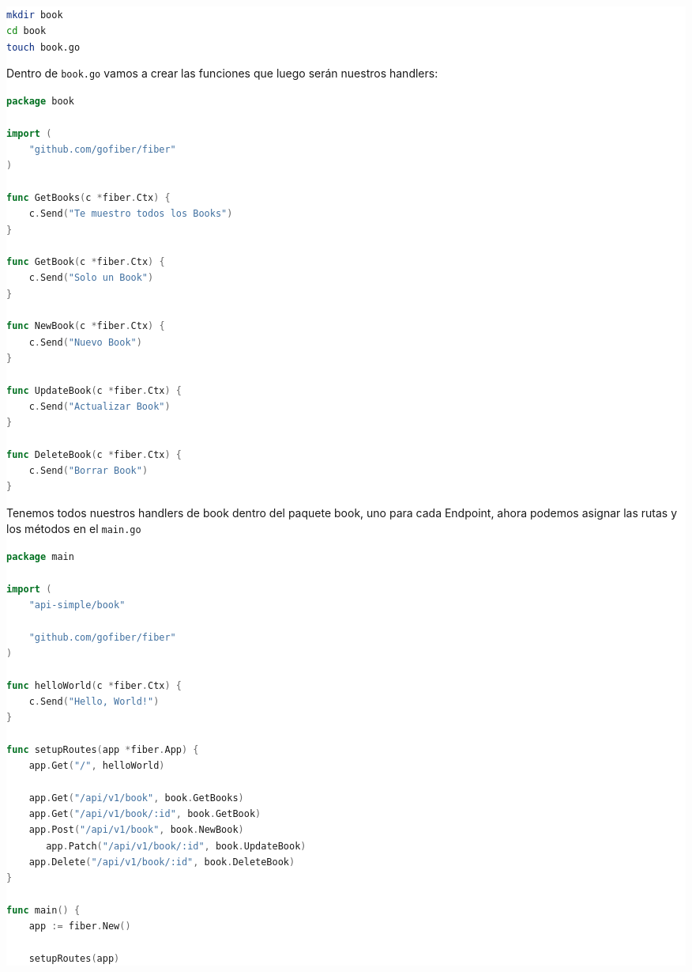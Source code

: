 ```bash
mkdir book
cd book
touch book.go
```
 
Dentro de `book.go` vamos a crear las funciones que luego serán nuestros handlers:
 
```go
package book
 
import (
	"github.com/gofiber/fiber"
)
 
func GetBooks(c *fiber.Ctx) {
	c.Send("Te muestro todos los Books")
}
 
func GetBook(c *fiber.Ctx) {
	c.Send("Solo un Book")
}
 
func NewBook(c *fiber.Ctx) {
	c.Send("Nuevo Book")
}
 
func UpdateBook(c *fiber.Ctx) {
	c.Send("Actualizar Book")
}
 
func DeleteBook(c *fiber.Ctx) {
	c.Send("Borrar Book")
}
```
 
Tenemos todos nuestros handlers de book dentro del paquete book, uno para cada Endpoint, ahora podemos asignar las rutas y los métodos en el `main.go`
 
```go
package main
 
import (
	"api-simple/book"
 
	"github.com/gofiber/fiber"
)
 
func helloWorld(c *fiber.Ctx) {
	c.Send("Hello, World!")
}
 
func setupRoutes(app *fiber.App) {
	app.Get("/", helloWorld)
 
	app.Get("/api/v1/book", book.GetBooks)
	app.Get("/api/v1/book/:id", book.GetBook)
	app.Post("/api/v1/book", book.NewBook)
       app.Patch("/api/v1/book/:id", book.UpdateBook)
	app.Delete("/api/v1/book/:id", book.DeleteBook)
}
 
func main() {
	app := fiber.New()
 
	setupRoutes(app)
```
